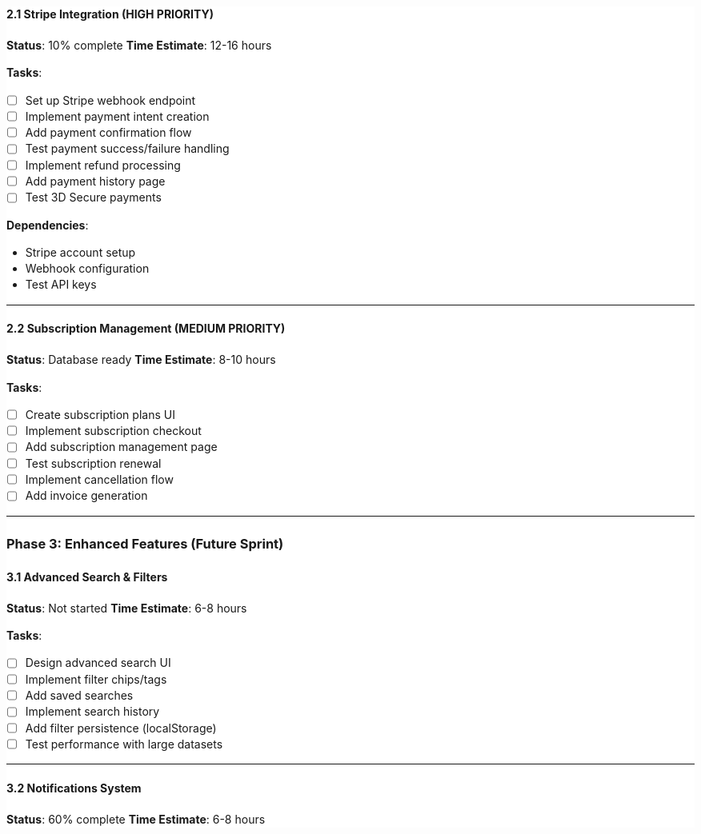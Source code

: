 #### 2.1 Stripe Integration (HIGH PRIORITY)
**Status**: 10% complete
**Time Estimate**: 12-16 hours

**Tasks**:
- [ ] Set up Stripe webhook endpoint
- [ ] Implement payment intent creation
- [ ] Add payment confirmation flow
- [ ] Test payment success/failure handling
- [ ] Implement refund processing
- [ ] Add payment history page
- [ ] Test 3D Secure payments

**Dependencies**:
- Stripe account setup
- Webhook configuration
- Test API keys

---

#### 2.2 Subscription Management (MEDIUM PRIORITY)
**Status**: Database ready
**Time Estimate**: 8-10 hours

**Tasks**:
- [ ] Create subscription plans UI
- [ ] Implement subscription checkout
- [ ] Add subscription management page
- [ ] Test subscription renewal
- [ ] Implement cancellation flow
- [ ] Add invoice generation

---

### Phase 3: Enhanced Features (Future Sprint)

#### 3.1 Advanced Search & Filters
**Status**: Not started
**Time Estimate**: 6-8 hours

**Tasks**:
- [ ] Design advanced search UI
- [ ] Implement filter chips/tags
- [ ] Add saved searches
- [ ] Implement search history
- [ ] Add filter persistence (localStorage)
- [ ] Test performance with large datasets

---

#### 3.2 Notifications System
**Status**: 60% complete
**Time Estimate**: 6-8 hours
